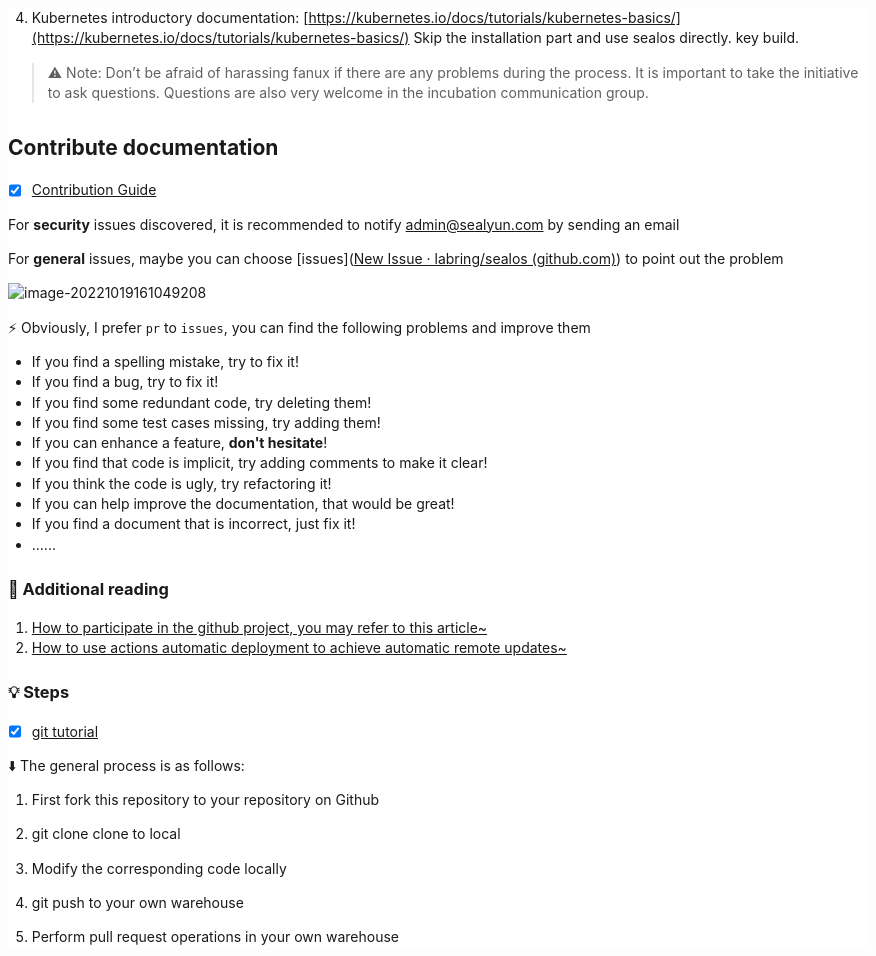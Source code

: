 4. Kubernetes introductory documentation: [https://kubernetes.io/docs/tutorials/kubernetes-basics/](https://kubernetes.io/docs/tutorials/kubernetes-basics/) Skip the installation part and use sealos directly. key build.


> ⚠️ Note: Don’t be afraid of harassing fanux if there are any problems during the process. It is important to take the initiative to ask questions. Questions are also very welcome in the incubation communication group.



## Contribute documentation

+ [x] [Contribution Guide](https://github.com/labring/sealos/blob/main/CONTRIBUTING.md)

For **security** issues discovered, it is recommended to notify [admin@sealyun.com](mailto:admin@sealyun.com) by sending an email

For **general** issues, maybe you can choose [issues]([New Issue · labring/sealos (github.com)](https://github.com/labring/sealos/issues/new/choose)) to point out the problem

![image-20221019161049208](http://sm.nsddd.top/smimage-20221019161049208.png)

⚡ Obviously, I prefer `pr` to `issues`, you can find the following problems and improve them

+ If you find a spelling mistake, try to fix it!
+ If you find a bug, try to fix it!
+ If you find some redundant code, try deleting them!
+ If you find some test cases missing, try adding them!
+ If you can enhance a feature, **don't hesitate**!
+ If you find that code is implicit, try adding comments to make it clear!
+ If you think the code is ugly, try refactoring it!
+ If you can help improve the documentation, that would be great!
+ If you find a document that is incorrect, just fix it!
+ .…..



### 🧷 Additional reading

1. [How to participate in the github project, you may refer to this article~](https://nsddd.top/archives/contributors)
2. [How to use actions automatic deployment to achieve automatic remote updates~](https://nsddd.top/archives/actions)

### 💡 Steps

+ [x] [git tutorial](https://github.com/cubxxw/awesome-cs-course/blob/master/Git/README.md)

⬇️ The general process is as follows:

1. First fork this repository to your repository on Github

2. git clone clone to local
3. Modify the corresponding code locally
4. git push to your own warehouse
5. Perform pull request operations in your own warehouse
